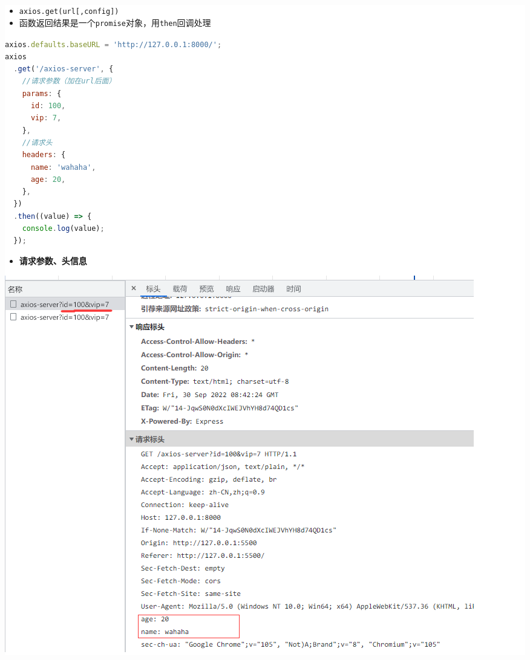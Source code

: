 - `axios.get(url[,config])`
- 函数返回结果是一个`promise`对象，用`then`回调处理

```js
axios.defaults.baseURL = 'http://127.0.0.1:8000/';
axios
  .get('/axios-server', {
    //请求参数（加在url后面）
    params: {
      id: 100,
      vip: 7,
    },
    //请求头
    headers: {
      name: 'wahaha',
      age: 20,
    },
  })
  .then((value) => {
    console.log(value);
  });
```

- **请求参数、头信息**

![image-20220930164358473](./images/request.png)
